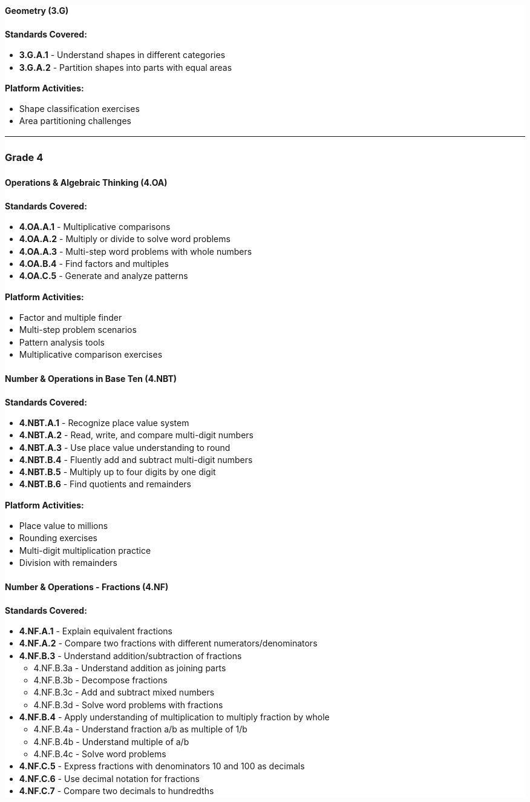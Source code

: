 #### Geometry (3.G)
**Standards Covered:**
- **3.G.A.1** - Understand shapes in different categories
- **3.G.A.2** - Partition shapes into parts with equal areas

**Platform Activities:**
- Shape classification exercises
- Area partitioning challenges

---

### Grade 4

#### Operations & Algebraic Thinking (4.OA)
**Standards Covered:**
- **4.OA.A.1** - Multiplicative comparisons
- **4.OA.A.2** - Multiply or divide to solve word problems
- **4.OA.A.3** - Multi-step word problems with whole numbers
- **4.OA.B.4** - Find factors and multiples
- **4.OA.C.5** - Generate and analyze patterns

**Platform Activities:**
- Factor and multiple finder
- Multi-step problem scenarios
- Pattern analysis tools
- Multiplicative comparison exercises

#### Number & Operations in Base Ten (4.NBT)
**Standards Covered:**
- **4.NBT.A.1** - Recognize place value system
- **4.NBT.A.2** - Read, write, and compare multi-digit numbers
- **4.NBT.A.3** - Use place value understanding to round
- **4.NBT.B.4** - Fluently add and subtract multi-digit numbers
- **4.NBT.B.5** - Multiply up to four digits by one digit
- **4.NBT.B.6** - Find quotients and remainders

**Platform Activities:**
- Place value to millions
- Rounding exercises
- Multi-digit multiplication practice
- Division with remainders

#### Number & Operations - Fractions (4.NF)
**Standards Covered:**
- **4.NF.A.1** - Explain equivalent fractions
- **4.NF.A.2** - Compare two fractions with different numerators/denominators
- **4.NF.B.3** - Understand addition/subtraction of fractions
  - 4.NF.B.3a - Understand addition as joining parts
  - 4.NF.B.3b - Decompose fractions
  - 4.NF.B.3c - Add and subtract mixed numbers
  - 4.NF.B.3d - Solve word problems with fractions
- **4.NF.B.4** - Apply understanding of multiplication to multiply fraction by whole
  - 4.NF.B.4a - Understand fraction a/b as multiple of 1/b
  - 4.NF.B.4b - Understand multiple of a/b
  - 4.NF.B.4c - Solve word problems
- **4.NF.C.5** - Express fractions with denominators 10 and 100 as decimals
- **4.NF.C.6** - Use decimal notation for fractions
- **4.NF.C.7** - Compare two decimals to hundredths
